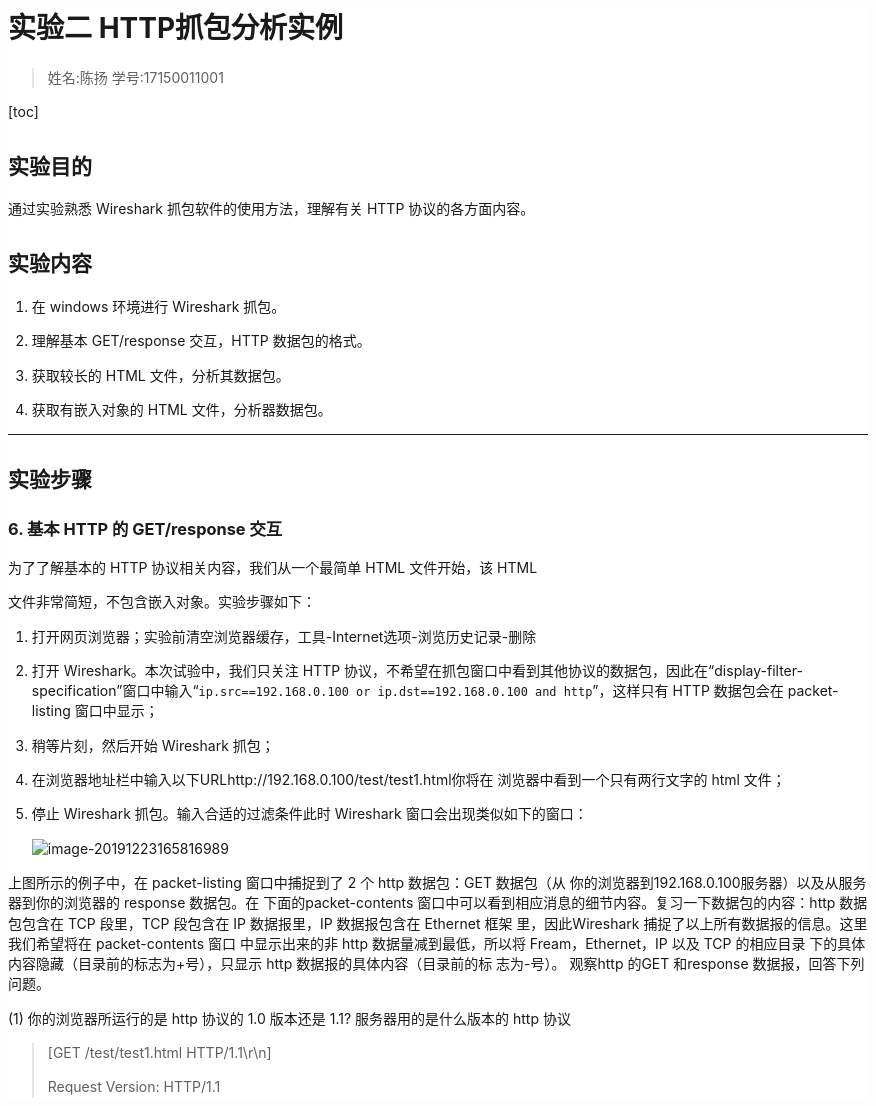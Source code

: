 # 实验二 HTTP抓包分析实例

> 姓名:陈扬
> 学号:17150011001
>
> 
[toc]

## 实验目的 

通过实验熟悉 Wireshark 抓包软件的使用方法，理解有关 HTTP 协议的各方面内容。 

## 实验内容 

1. 在 windows 环境进行 Wireshark 抓包。 

2. 理解基本 GET/response 交互，HTTP 数据包的格式。 

3. 获取较长的 HTML 文件，分析其数据包。 

4. 获取有嵌入对象的 HTML 文件，分析器数据包。 

---

## 实验步骤

### 6.    基本 HTTP 的 GET/response 交互  

  为了了解基本的 HTTP 协议相关内容，我们从一个最简单 HTML 文件开始，该 HTML  

  文件非常简短，不包含嵌入对象。实验步骤如下：  

1. 打开网页浏览器；实验前清空浏览器缓存，工具-Internet选项-浏览历史记录-删除  

2. 打开 Wireshark。本次试验中，我们只关注 HTTP 协议，不希望在抓包窗口中看到其他协议的数据包，因此在“display-filter-specification”窗口中输入“`ip.src==192.168.0.100 or ip.dst==192.168.0.100 and http`”，这样只有  HTTP 数据包会在  packet-listing 窗口中显示；     

3. 稍等片刻，然后开始 Wireshark 抓包；

4. 在浏览器地址栏中输入以下URLhttp://192.168.0.100/test/test1.html你将在  浏览器中看到一个只有两行文字的 html 文件；  

5. 停止 Wireshark 抓包。输入合适的过滤条件此时 Wireshark 窗口会出现类似如下的窗口：  

   ![image-20191223165816989](https://cy-1256894686.cos.ap-beijing.myqcloud.com/2019-12-23-085817.png)

  上图所示的例子中，在 packet-listing 窗口中捕捉到了 2 个 http 数据包：GET 数据包（从  你的浏览器到192.168.0.100服务器）以及从服务器到你的浏览器的 response 数据包。在  下面的packet-contents 窗口中可以看到相应消息的细节内容。复习一下数据包的内容：http  数据包包含在 TCP 段里，TCP 段包含在 IP 数据报里，IP 数据报包含在 Ethernet 框架  里，因此Wireshark 捕捉了以上所有数据报的信息。这里我们希望将在 packet-contents 窗口  中显示出来的非 http 数据量减到最低，所以将 Fream，Ethernet，IP 以及 TCP 的相应目录  下的具体内容隐藏（目录前的标志为+号），只显示 http 数据报的具体内容（目录前的标  志为-号）。 观察http 的GET 和response 数据报，回答下列问题。  

 (1) 你的浏览器所运行的是 http 协议的 1.0 版本还是 1.1? 服务器用的是什么版本的 http 协议

> [GET /test/test1.html HTTP/1.1\r\n]
>
> Request Version: HTTP/1.1
